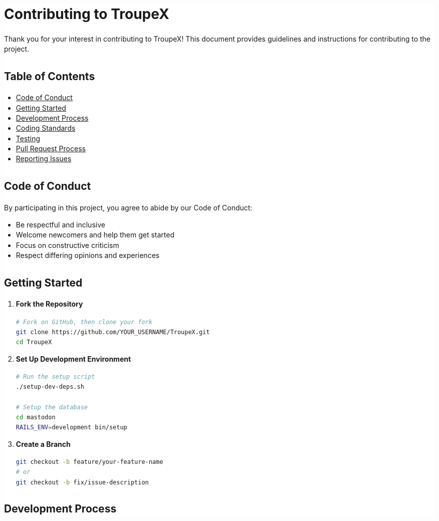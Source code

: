 # Contributing to TroupeX

Thank you for your interest in contributing to TroupeX! This document provides guidelines and instructions for contributing to the project.

## Table of Contents

- [Code of Conduct](#code-of-conduct)
- [Getting Started](#getting-started)
- [Development Process](#development-process)
- [Coding Standards](#coding-standards)
- [Testing](#testing)
- [Pull Request Process](#pull-request-process)
- [Reporting Issues](#reporting-issues)

## Code of Conduct

By participating in this project, you agree to abide by our Code of Conduct:

- Be respectful and inclusive
- Welcome newcomers and help them get started
- Focus on constructive criticism
- Respect differing opinions and experiences

## Getting Started

1. **Fork the Repository**
   ```bash
   # Fork on GitHub, then clone your fork
   git clone https://github.com/YOUR_USERNAME/TroupeX.git
   cd TroupeX
   ```

2. **Set Up Development Environment**
   ```bash
   # Run the setup script
   ./setup-dev-deps.sh
   
   # Setup the database
   cd mastodon
   RAILS_ENV=development bin/setup
   ```

3. **Create a Branch**
   ```bash
   git checkout -b feature/your-feature-name
   # or
   git checkout -b fix/issue-description
   ```

## Development Process
